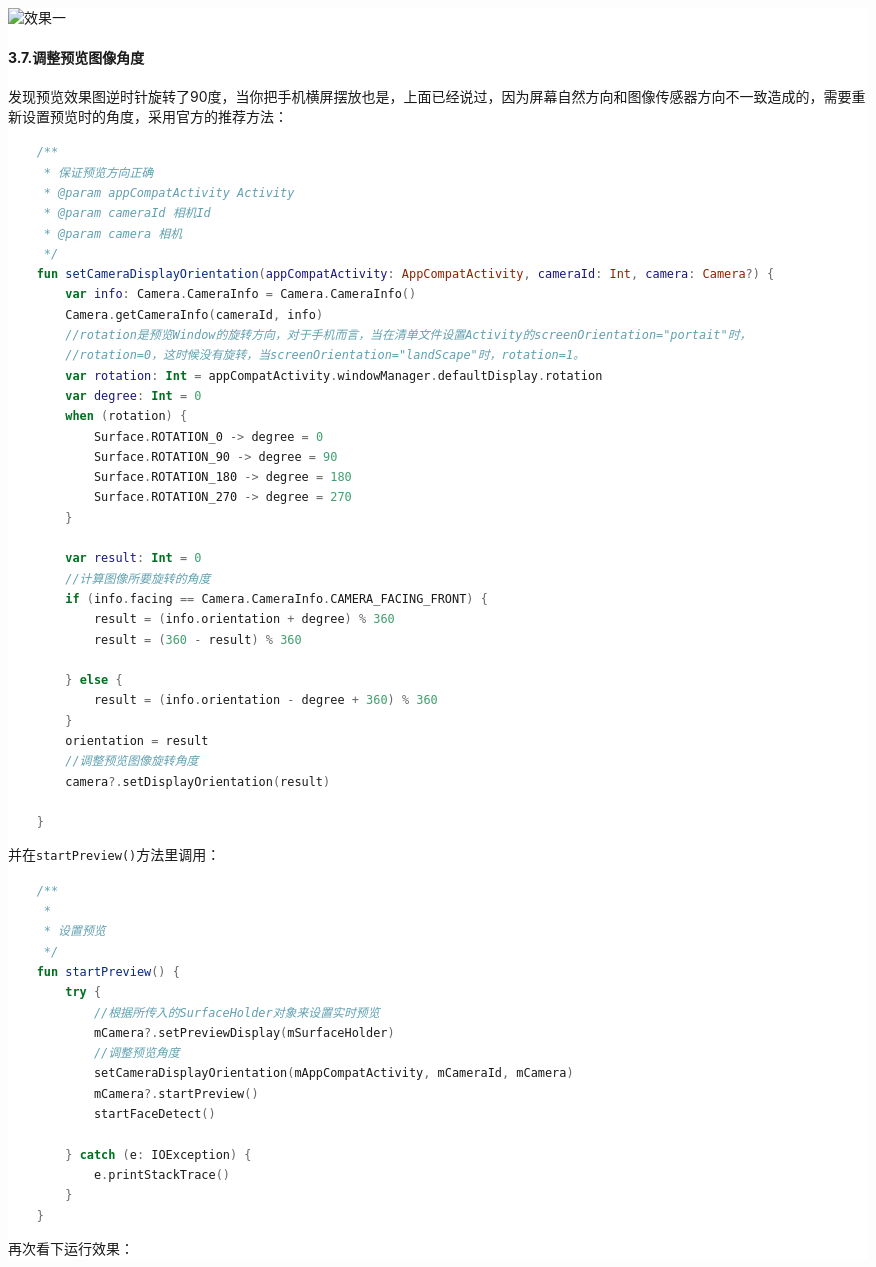 ![效果一](picture/效果一.gif)

#### 3.7.调整预览图像角度
发现预览效果图逆时针旋转了90度，当你把手机横屏摆放也是，上面已经说过，因为屏幕自然方向和图像传感器方向不一致造成的，需要重新设置预览时的角度，采用官方的推荐方法：
```kotlin
    /**
     * 保证预览方向正确
     * @param appCompatActivity Activity
     * @param cameraId 相机Id
     * @param camera 相机
     */
    fun setCameraDisplayOrientation(appCompatActivity: AppCompatActivity, cameraId: Int, camera: Camera?) {
        var info: Camera.CameraInfo = Camera.CameraInfo()
        Camera.getCameraInfo(cameraId, info)
        //rotation是预览Window的旋转方向，对于手机而言，当在清单文件设置Activity的screenOrientation="portait"时，
        //rotation=0，这时候没有旋转，当screenOrientation="landScape"时，rotation=1。
        var rotation: Int = appCompatActivity.windowManager.defaultDisplay.rotation
        var degree: Int = 0
        when (rotation) {
            Surface.ROTATION_0 -> degree = 0
            Surface.ROTATION_90 -> degree = 90
            Surface.ROTATION_180 -> degree = 180
            Surface.ROTATION_270 -> degree = 270
        }

        var result: Int = 0
        //计算图像所要旋转的角度
        if (info.facing == Camera.CameraInfo.CAMERA_FACING_FRONT) {
            result = (info.orientation + degree) % 360
            result = (360 - result) % 360

        } else {
            result = (info.orientation - degree + 360) % 360
        }
        orientation = result
        //调整预览图像旋转角度
        camera?.setDisplayOrientation(result)

    }
```
并在`startPreview()`方法里调用：
```kotlin
    /**
     *
     * 设置预览
     */
    fun startPreview() {
        try {
            //根据所传入的SurfaceHolder对象来设置实时预览
            mCamera?.setPreviewDisplay(mSurfaceHolder)
            //调整预览角度
            setCameraDisplayOrientation(mAppCompatActivity, mCameraId, mCamera)
            mCamera?.startPreview()
            startFaceDetect()

        } catch (e: IOException) {
            e.printStackTrace()
        }
    }
```
再次看下运行效果：
